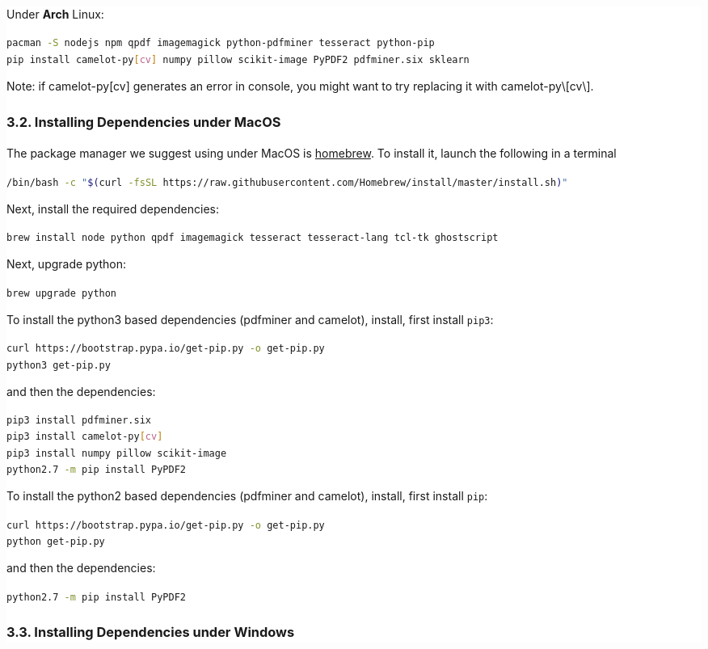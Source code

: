 Under **Arch** Linux:

```sh
pacman -S nodejs npm qpdf imagemagick python-pdfminer tesseract python-pip
pip install camelot-py[cv] numpy pillow scikit-image PyPDF2 pdfminer.six sklearn
```

Note: if camelot-py[cv] generates an error in console, you might want to try replacing it with camelot-py\\[cv\\].

### 3.2. Installing Dependencies under MacOS

The package manager we suggest using under MacOS is [homebrew](https://brew.sh/).
To install it, launch the following in a terminal

```sh
/bin/bash -c "$(curl -fsSL https://raw.githubusercontent.com/Homebrew/install/master/install.sh)"
```

Next, install the required dependencies:

```sh
brew install node python qpdf imagemagick tesseract tesseract-lang tcl-tk ghostscript
```

Next, upgrade python:

```sh
brew upgrade python
```

To install the python3 based dependencies (pdfminer and camelot), install, first install `pip3`:

```sh
curl https://bootstrap.pypa.io/get-pip.py -o get-pip.py
python3 get-pip.py
```

and then the dependencies:

```sh
pip3 install pdfminer.six
pip3 install camelot-py[cv]
pip3 install numpy pillow scikit-image
python2.7 -m pip install PyPDF2
```

To install the python2 based dependencies (pdfminer and camelot), install, first install `pip`:

```sh
curl https://bootstrap.pypa.io/get-pip.py -o get-pip.py
python get-pip.py
```

and then the dependencies:

```sh
python2.7 -m pip install PyPDF2
```

### 3.3. Installing Dependencies under Windows
